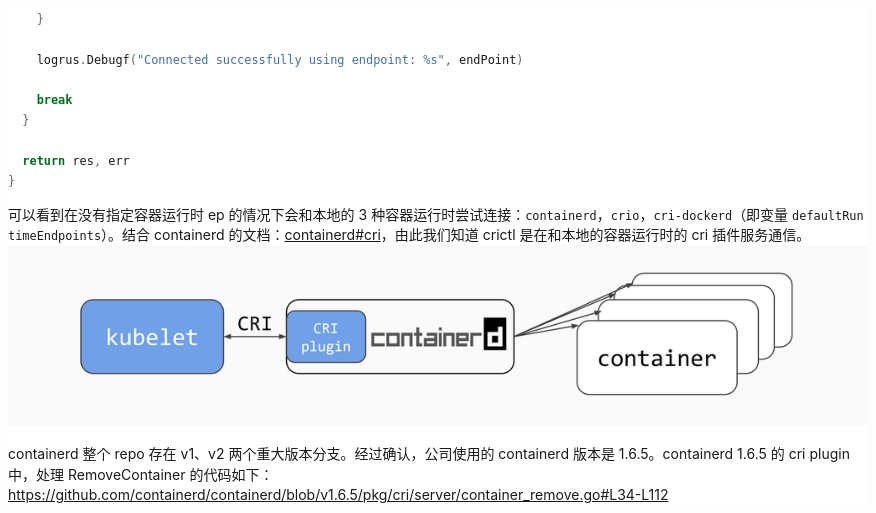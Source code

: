 ```go title="kubernetes-sigs/cri-tools/cmd/crictl/main.go"
    }

    logrus.Debugf("Connected successfully using endpoint: %s", endPoint)

    break
  }

  return res, err
}
```

可以看到在没有指定容器运行时 ep 的情况下会和本地的 3
种容器运行时尝试连接：`containerd`，`crio`，`cri-dockerd`（即变量 `defaultRuntimeEndpoints`）。结合 containerd
的文档：[containerd#cri](https://github.com/containerd/containerd?tab=readme-ov-file#cri)，由此我们知道 crictl
是在和本地的容器运行时的 cri 插件服务通信。![cri](assets/cri.png)

containerd 整个 repo 存在 v1、v2 两个重大版本分支。经过确认，公司使用的 containerd 版本是 1.6.5。containerd 1.6.5 的 cri
plugin 中，处理 RemoveContainer
的代码如下：https://github.com/containerd/containerd/blob/v1.6.5/pkg/cri/server/container_remove.go#L34-L112
